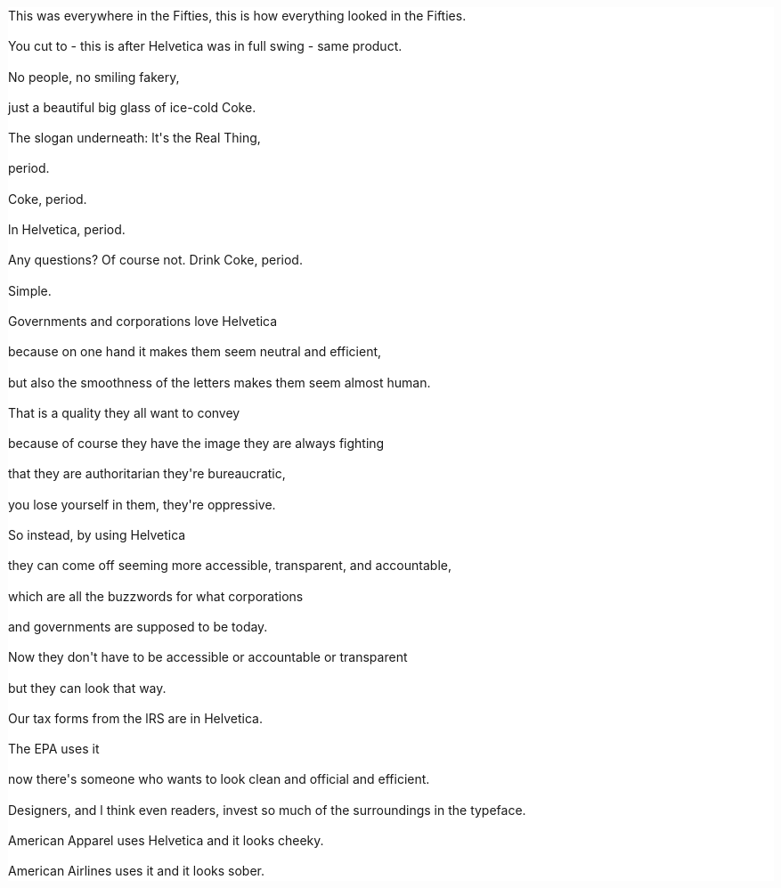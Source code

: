 This was everywhere in the Fifties, this is
how everything looked in the Fifties.

You cut to - this is after Helvetica was in
full swing - same product.

No people, no smiling fakery,

just a beautiful big glass of ice-cold Coke.

The slogan underneath: lt's the Real Thing,

period.

Coke, period.

ln Helvetica, period.

Any questions? Of course not. Drink Coke, period.

Simple.

Governments and corporations love Helvetica

because on one hand it makes them seem neutral and efficient,

but also the smoothness of the letters
makes them seem almost human.

That is a quality they all want to convey

because of course they have the image they are always fighting

that they are authoritarian they're bureaucratic,

you lose yourself in them, they're oppressive.

So instead, by using Helvetica

they can come off seeming more
accessible, transparent, and accountable,

which are all the buzzwords for what corporations

and governments are supposed to be today.

Now they don't have to be accessible or
accountable or transparent

but they can look that way.

Our tax forms from the lRS are in Helvetica.

The EPA uses it

now there's someone who wants to look
clean and official and efficient.

Designers, and l think even readers, invest
so much of the surroundings in the typeface.

American Apparel uses Helvetica and it looks cheeky.

American Airlines uses it and it looks sober.
